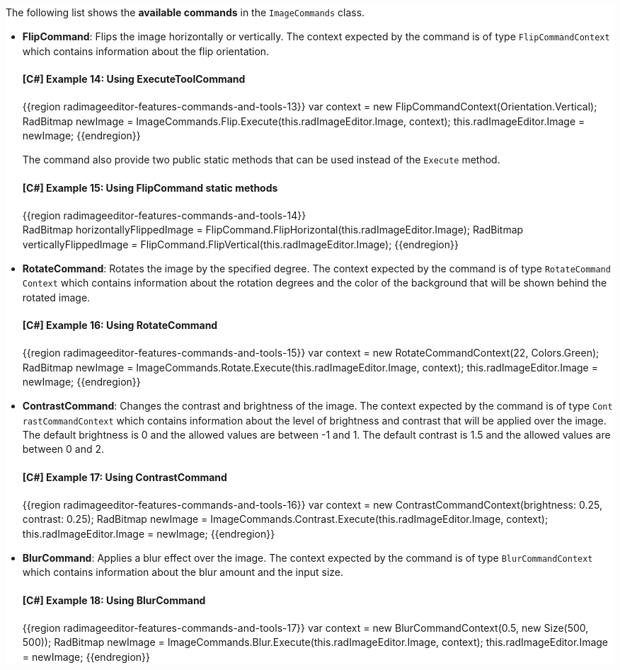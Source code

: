The following list shows the __available commands__ in the `ImageCommands` class.

* __FlipCommand__: Flips the image horizontally or vertically. The context expected by the command is of type `FlipCommandContext` which contains information about the flip orientation.

	#### __[C#] Example 14: Using ExecuteToolCommand__
	{{region radimageeditor-features-commands-and-tools-13}}
		var context = new FlipCommandContext(Orientation.Vertical);
		RadBitmap newImage = ImageCommands.Flip.Execute(this.radImageEditor.Image, context);
		this.radImageEditor.Image = newImage;
	{{endregion}}

	The command also provide two public static methods that can be used instead of the `Execute` method.
	
	#### __[C#] Example 15: Using FlipCommand static methods__
	{{region radimageeditor-features-commands-and-tools-14}}		
		RadBitmap horizontallyFlippedImage = FlipCommand.FlipHorizontal(this.radImageEditor.Image);
		RadBitmap verticallyFlippedImage = FlipCommand.FlipVertical(this.radImageEditor.Image);
	{{endregion}}
	
* __RotateCommand__: Rotates the image by the specified degree. The context expected by the command is of type `RotateCommandContext` which contains information about the rotation degrees and the color of the background that will be shown behind the rotated image.

	#### __[C#] Example 16: Using RotateCommand__
	{{region radimageeditor-features-commands-and-tools-15}}
		var context = new RotateCommandContext(22, Colors.Green);
		RadBitmap newImage = ImageCommands.Rotate.Execute(this.radImageEditor.Image, context);
		this.radImageEditor.Image = newImage;
	{{endregion}}
	
* __ContrastCommand__: Changes the contrast and brightness of the image. The context expected by the command is of type `ContrastCommandContext` which contains information about the level of brightness and contrast that will be applied over the image. The default brightness is 0 and the allowed values are between -1 and 1. The default contrast is 1.5 and the allowed values are between 0 and 2.

	#### __[C#] Example 17: Using ContrastCommand__
	{{region radimageeditor-features-commands-and-tools-16}}
		var context = new ContrastCommandContext(brightness: 0.25, contrast: 0.25);
		RadBitmap newImage = ImageCommands.Contrast.Execute(this.radImageEditor.Image, context);
		this.radImageEditor.Image = newImage;
	{{endregion}}
	
* __BlurCommand__: Applies a blur effect over the image. The context expected by the command is of type `BlurCommandContext` which contains information about the blur amount and the input size.

	#### __[C#] Example 18: Using BlurCommand__
	{{region radimageeditor-features-commands-and-tools-17}}
		var context = new BlurCommandContext(0.5, new Size(500, 500));
		RadBitmap newImage = ImageCommands.Blur.Execute(this.radImageEditor.Image, context);
		this.radImageEditor.Image = newImage;
	{{endregion}}
	